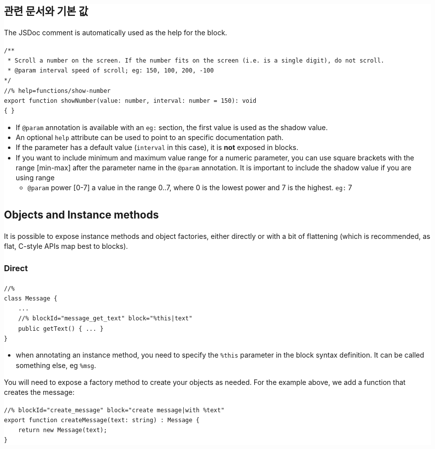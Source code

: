 ## 관련 문서와 기본 값

The JSDoc comment is automatically used as the help for the block.

```typescript-ignore
/**
 * Scroll a number on the screen. If the number fits on the screen (i.e. is a single digit), do not scroll.
 * @param interval speed of scroll; eg: 150, 100, 200, -100
*/
//% help=functions/show-number
export function showNumber(value: number, interval: number = 150): void
{ }
```

* If `@param` annotation is available with an `eg:` section, the first value is used as the shadow value.
* An optional `help` attribute can be used to point to an specific documentation path.
* If the parameter has a default value (`interval` in this case), it is **not** exposed in blocks.
* If you want to include minimum and maximum value range for a numeric parameter, you can use square brackets with the range [min-max] after the parameter name in the `@param` annotation. It is important to include the shadow value if you are using range 
     * `@param` power [0-7] a value in the range 0..7, where 0 is the lowest power and 7 is the highest. `eg:` 7

## Objects and Instance methods

It is possible to expose instance methods and object factories, either directly or with a bit of flattening (which is recommended, as flat, C-style APIs map best to blocks).

### Direct

```typescript-ignore
//%
class Message {
    ...
    //% blockId="message_get_text" block="%this|text"
    public getText() { ... }
}
```

* when annotating an instance method, you need to specify the `%this` parameter in the block syntax definition. It can be called something else, eg `%msg`.

You will need to expose a factory method to create your objects as needed. For the example above, we add a function that creates the message:

```typescript-ignore
//% blockId="create_message" block="create message|with %text"
export function createMessage(text: string) : Message {
    return new Message(text);
}
```
